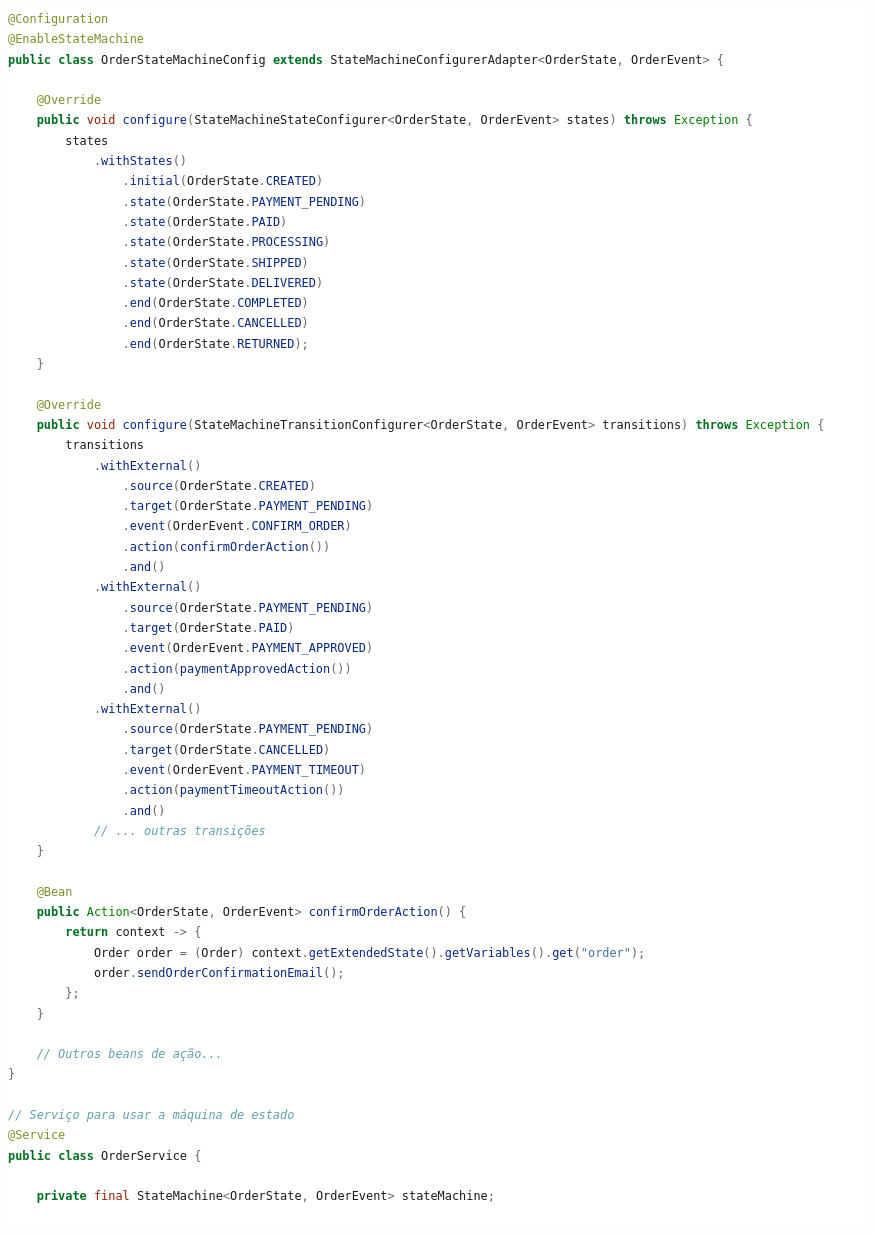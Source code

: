 ```java
@Configuration
@EnableStateMachine
public class OrderStateMachineConfig extends StateMachineConfigurerAdapter<OrderState, OrderEvent> {

    @Override
    public void configure(StateMachineStateConfigurer<OrderState, OrderEvent> states) throws Exception {
        states
            .withStates()
                .initial(OrderState.CREATED)
                .state(OrderState.PAYMENT_PENDING)
                .state(OrderState.PAID)
                .state(OrderState.PROCESSING)
                .state(OrderState.SHIPPED)
                .state(OrderState.DELIVERED)
                .end(OrderState.COMPLETED)
                .end(OrderState.CANCELLED)
                .end(OrderState.RETURNED);
    }

    @Override
    public void configure(StateMachineTransitionConfigurer<OrderState, OrderEvent> transitions) throws Exception {
        transitions
            .withExternal()
                .source(OrderState.CREATED)
                .target(OrderState.PAYMENT_PENDING)
                .event(OrderEvent.CONFIRM_ORDER)
                .action(confirmOrderAction())
                .and()
            .withExternal()
                .source(OrderState.PAYMENT_PENDING)
                .target(OrderState.PAID)
                .event(OrderEvent.PAYMENT_APPROVED)
                .action(paymentApprovedAction())
                .and()
            .withExternal()
                .source(OrderState.PAYMENT_PENDING)
                .target(OrderState.CANCELLED)
                .event(OrderEvent.PAYMENT_TIMEOUT)
                .action(paymentTimeoutAction())
                .and()
            // ... outras transições
    }
    
    @Bean
    public Action<OrderState, OrderEvent> confirmOrderAction() {
        return context -> {
            Order order = (Order) context.getExtendedState().getVariables().get("order");
            order.sendOrderConfirmationEmail();
        };
    }
    
    // Outros beans de ação...
}

// Serviço para usar a máquina de estado
@Service
public class OrderService {
    
    private final StateMachine<OrderState, OrderEvent> stateMachine;
    
```